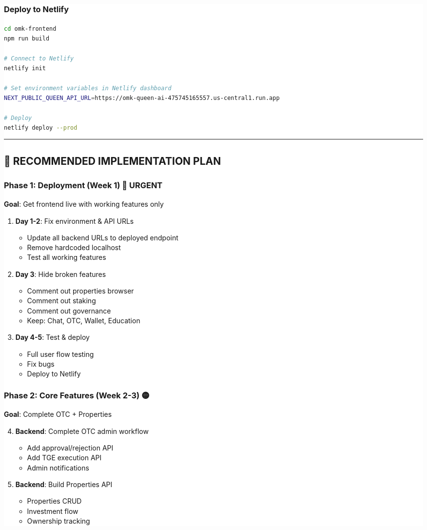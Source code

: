 ### **Deploy to Netlify**

```bash
cd omk-frontend
npm run build

# Connect to Netlify
netlify init

# Set environment variables in Netlify dashboard
NEXT_PUBLIC_QUEEN_API_URL=https://omk-queen-ai-475745165557.us-central1.run.app

# Deploy
netlify deploy --prod
```

---

## 🎯 **RECOMMENDED IMPLEMENTATION PLAN**

### **Phase 1: Deployment (Week 1)** 🔴 URGENT

**Goal**: Get frontend live with working features only

1. **Day 1-2**: Fix environment & API URLs
   - Update all backend URLs to deployed endpoint
   - Remove hardcoded localhost
   - Test all working features

2. **Day 3**: Hide broken features
   - Comment out properties browser
   - Comment out staking
   - Comment out governance
   - Keep: Chat, OTC, Wallet, Education

3. **Day 4-5**: Test & deploy
   - Full user flow testing
   - Fix bugs
   - Deploy to Netlify

### **Phase 2: Core Features (Week 2-3)** 🟡

**Goal**: Complete OTC + Properties

4. **Backend**: Complete OTC admin workflow
   - Add approval/rejection API
   - Add TGE execution API
   - Admin notifications

5. **Backend**: Build Properties API
   - Properties CRUD
   - Investment flow
   - Ownership tracking
